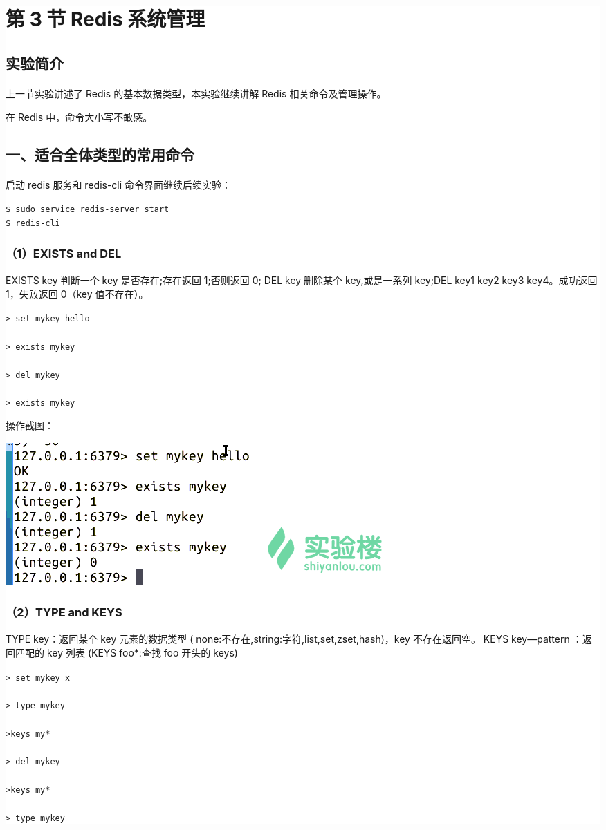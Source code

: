 # 第 3 节 Redis 系统管理

## 实验简介

上一节实验讲述了 Redis 的基本数据类型，本实验继续讲解 Redis 相关命令及管理操作。

在 Redis 中，命令大小写不敏感。

## 一、适合全体类型的常用命令

启动 redis 服务和 redis-cli 命令界面继续后续实验：

```
$ sudo service redis-server start
$ redis-cli 
```

### （1）EXISTS and DEL

EXISTS key 判断一个 key 是否存在;存在返回 1;否则返回 0; DEL key 删除某个 key,或是一系列 key;DEL key1 key2 key3 key4。成功返回 1，失败返回 0（key 值不存在）。

```
> set mykey hello

> exists mykey

> del mykey

> exists mykey 
```

操作截图：

![图片描述信息](img/c60efcc946ebb4ab555b810e9b8d06dd.jpg)

### （2）TYPE and KEYS

TYPE key：返回某个 key 元素的数据类型 ( none:不存在,string:字符,list,set,zset,hash)，key 不存在返回空。 KEYS key—pattern ：返回匹配的 key 列表 (KEYS foo*:查找 foo 开头的 keys)

```
> set mykey x

> type mykey

>keys my*

> del mykey

>keys my*

> type mykey 
```
